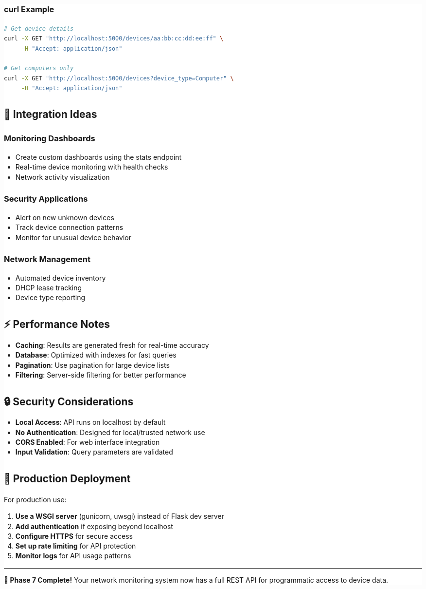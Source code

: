 ### curl Example
```bash
# Get device details
curl -X GET "http://localhost:5000/devices/aa:bb:cc:dd:ee:ff" \
     -H "Accept: application/json"

# Get computers only
curl -X GET "http://localhost:5000/devices?device_type=Computer" \
     -H "Accept: application/json"
```

## 🚀 Integration Ideas

### Monitoring Dashboards
- Create custom dashboards using the stats endpoint
- Real-time device monitoring with health checks
- Network activity visualization

### Security Applications
- Alert on new unknown devices
- Track device connection patterns
- Monitor for unusual device behavior

### Network Management
- Automated device inventory
- DHCP lease tracking
- Device type reporting

## ⚡ Performance Notes

- **Caching**: Results are generated fresh for real-time accuracy
- **Database**: Optimized with indexes for fast queries
- **Pagination**: Use pagination for large device lists
- **Filtering**: Server-side filtering for better performance

## 🔒 Security Considerations

- **Local Access**: API runs on localhost by default
- **No Authentication**: Designed for local/trusted network use
- **CORS Enabled**: For web interface integration
- **Input Validation**: Query parameters are validated

## 🎯 Production Deployment

For production use:
1. **Use a WSGI server** (gunicorn, uwsgi) instead of Flask dev server
2. **Add authentication** if exposing beyond localhost
3. **Configure HTTPS** for secure access
4. **Set up rate limiting** for API protection
5. **Monitor logs** for API usage patterns

---

**🎉 Phase 7 Complete!** Your network monitoring system now has a full REST API for programmatic access to device data.
